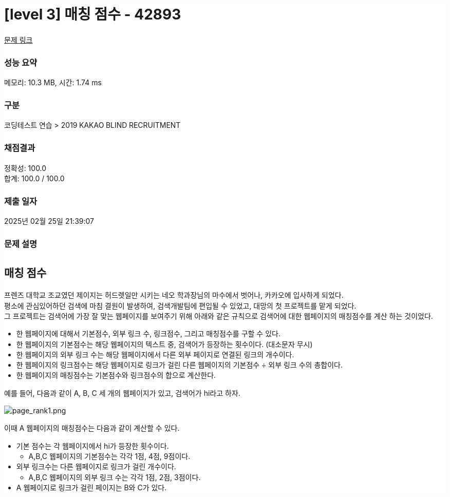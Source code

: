 # [level 3] 매칭 점수 - 42893 

[문제 링크](https://school.programmers.co.kr/learn/courses/30/lessons/42893) 

### 성능 요약

메모리: 10.3 MB, 시간: 1.74 ms

### 구분

코딩테스트 연습 > 2019 KAKAO BLIND RECRUITMENT

### 채점결과

정확성: 100.0<br/>합계: 100.0 / 100.0

### 제출 일자

2025년 02월 25일 21:39:07

### 문제 설명

<h2>매칭 점수</h2>

<p>프렌즈 대학교 조교였던 제이지는 허드렛일만 시키는 네오 학과장님의 마수에서 벗어나, 카카오에 입사하게 되었다.<br>
평소에 관심있어하던 검색에 마침 결원이 발생하여, 검색개발팀에 편입될 수 있었고, 대망의 첫 프로젝트를 맡게 되었다.<br>
그 프로젝트는 검색어에 가장 잘 맞는 웹페이지를 보여주기 위해 아래와 같은 규칙으로 검색어에 대한 웹페이지의 매칭점수를 계산 하는 것이었다.</p>

<ul>
<li>한 웹페이지에 대해서 기본점수, 외부 링크 수, 링크점수, 그리고 매칭점수를 구할 수 있다.</li>
<li>한 웹페이지의 기본점수는 해당 웹페이지의 텍스트 중, 검색어가 등장하는 횟수이다. (대소문자 무시)</li>
<li>한 웹페이지의 외부 링크 수는 해당 웹페이지에서 다른 외부 페이지로 연결된 링크의 개수이다.</li>
<li>한 웹페이지의 링크점수는 해당 웹페이지로 링크가 걸린 다른 웹페이지의 기본점수 ÷ 외부 링크 수의 총합이다.</li>
<li>한 웹페이지의 매칭점수는 기본점수와 링크점수의 합으로 계산한다.</li>
</ul>

<p>예를 들어, 다음과 같이 A, B, C 세 개의 웹페이지가 있고, 검색어가 hi라고 하자.</p>

<p><img src="https://grepp-programmers.s3.amazonaws.com/files/production/48a36ec7fa/243a621b-f823-4ccd-99f1-2d8d3e14050d.jpg" title="" alt="page_rank1.png"></p>

<p>이때 A 웹페이지의 매칭점수는 다음과 같이 계산할 수 있다.</p>

<ul>
<li>기본 점수는 각 웹페이지에서 hi가 등장한 횟수이다.

<ul>
<li>A,B,C 웹페이지의 기본점수는 각각 1점, 4점, 9점이다.</li>
</ul></li>
<li>외부 링크수는 다른 웹페이지로 링크가 걸린 개수이다.

<ul>
<li>A,B,C 웹페이지의 외부 링크 수는 각각 1점, 2점, 3점이다.</li>
</ul></li>
<li>A 웹페이지로 링크가 걸린 페이지는 B와 C가 있다.
